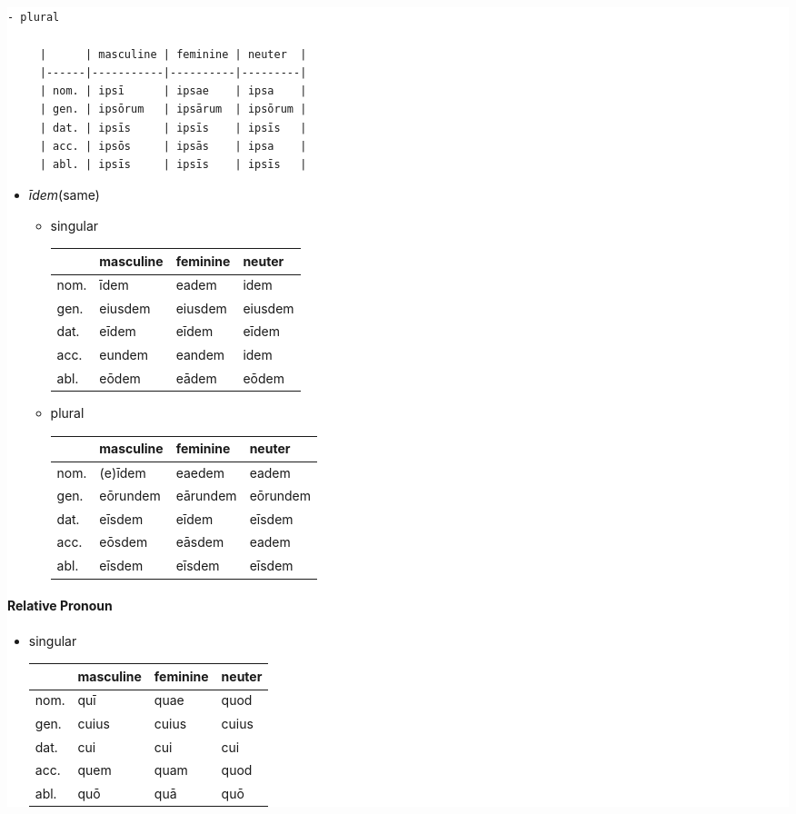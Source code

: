    - plural

         |      | masculine | feminine | neuter  |
         |------|-----------|----------|---------|
         | nom. | ipsī      | ipsae    | ipsa    |
         | gen. | ipsōrum   | ipsārum  | ipsōrum |
         | dat. | ipsīs     | ipsīs    | ipsīs   |
         | acc. | ipsōs     | ipsās    | ipsa    |
         | abl. | ipsīs     | ipsīs    | ipsīs   |

- *īdem*(same)

    - singular

         |      | masculine | feminine | neuter  |
         |------|-----------|----------|---------|
         | nom. | īdem      | eadem    | idem    |
         | gen. | eiusdem   | eiusdem  | eiusdem |
         | dat. | eīdem     | eīdem    | eīdem   |
         | acc. | eundem    | eandem   | idem    |
         | abl. | eōdem     | eādem    | eōdem   |

    - plural

         |      | masculine | feminine | neuter   |
         |------|-----------|----------|----------|
         | nom. | (e)īdem   | eaedem   | eadem    |
         | gen. | eōrundem  | eārundem | eōrundem |
         | dat. | eīsdem    | eīdem    | eīsdem   |
         | acc. | eōsdem    | eāsdem   | eadem    |
         | abl. | eīsdem    | eīsdem   | eīsdem   |

#### Relative Pronoun

- singular

     |      | masculine | feminine | neuter |
     |------|-----------|----------|--------|
     | nom. | quī       | quae     | quod   |
     | gen. | cuius     | cuius    | cuius  |
     | dat. | cui       | cui      | cui    |
     | acc. | quem      | quam     | quod   |
     | abl. | quō       | quā      | quō    |

